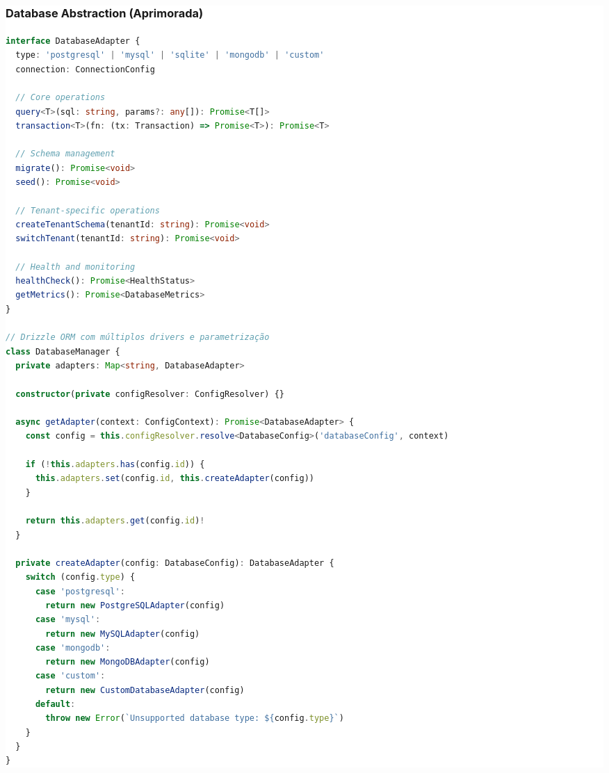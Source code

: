 ### Database Abstraction (Aprimorada)

```typescript
interface DatabaseAdapter {
  type: 'postgresql' | 'mysql' | 'sqlite' | 'mongodb' | 'custom'
  connection: ConnectionConfig
  
  // Core operations
  query<T>(sql: string, params?: any[]): Promise<T[]>
  transaction<T>(fn: (tx: Transaction) => Promise<T>): Promise<T>
  
  // Schema management
  migrate(): Promise<void>
  seed(): Promise<void>
  
  // Tenant-specific operations
  createTenantSchema(tenantId: string): Promise<void>
  switchTenant(tenantId: string): Promise<void>
  
  // Health and monitoring
  healthCheck(): Promise<HealthStatus>
  getMetrics(): Promise<DatabaseMetrics>
}

// Drizzle ORM com múltiplos drivers e parametrização
class DatabaseManager {
  private adapters: Map<string, DatabaseAdapter>
  
  constructor(private configResolver: ConfigResolver) {}
  
  async getAdapter(context: ConfigContext): Promise<DatabaseAdapter> {
    const config = this.configResolver.resolve<DatabaseConfig>('databaseConfig', context)
    
    if (!this.adapters.has(config.id)) {
      this.adapters.set(config.id, this.createAdapter(config))
    }
    
    return this.adapters.get(config.id)!
  }
  
  private createAdapter(config: DatabaseConfig): DatabaseAdapter {
    switch (config.type) {
      case 'postgresql':
        return new PostgreSQLAdapter(config)
      case 'mysql':
        return new MySQLAdapter(config)
      case 'mongodb':
        return new MongoDBAdapter(config)
      case 'custom':
        return new CustomDatabaseAdapter(config)
      default:
        throw new Error(`Unsupported database type: ${config.type}`)
    }
  }
}
```
